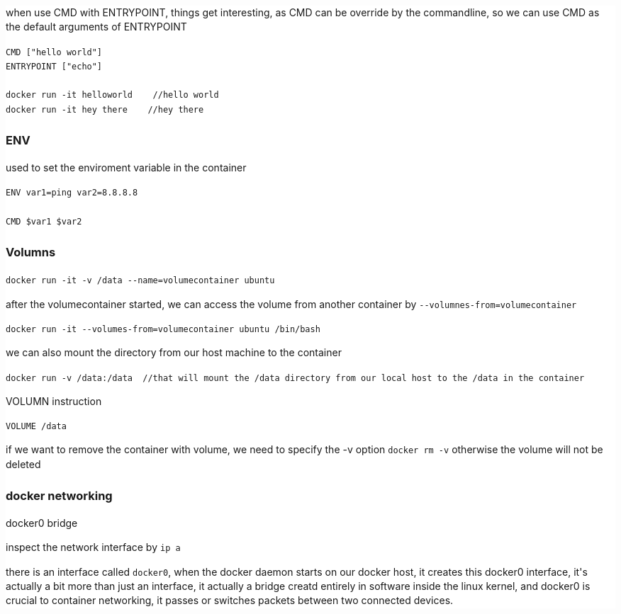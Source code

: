 when use CMD with ENTRYPOINT, things get interesting, as CMD can be override by the commandline, so we can use CMD as the default arguments of ENTRYPOINT

```
CMD ["hello world"]
ENTRYPOINT ["echo"]

docker run -it helloworld    //hello world
docker run -it hey there    //hey there
```

### ENV

used to set the enviroment variable in the container
```
ENV var1=ping var2=8.8.8.8

CMD $var1 $var2
```

### Volumns

```
docker run -it -v /data --name=volumecontainer ubuntu
```

after the volumecontainer started, we can access the volume from another container by `--volumnes-from=volumecontainer`

```
docker run -it --volumes-from=volumecontainer ubuntu /bin/bash
```

we can also mount the directory from our host machine to the container

```
docker run -v /data:/data  //that will mount the /data directory from our local host to the /data in the container
```

VOLUMN instruction

```
VOLUME /data
```

if we want to remove the container with volume, we need to specify the -v option `docker rm -v` otherwise the volume will not be deleted


### docker networking

docker0 bridge

inspect the network interface by `ip a`

there is an interface called `docker0`, when the docker daemon starts on our docker host, it creates this docker0 interface, it's actually a bit more than just an interface, it actually a bridge creatd entirely in software inside the linux kernel, and docker0 is crucial to container networking, it passes or switches packets between two connected devices.

